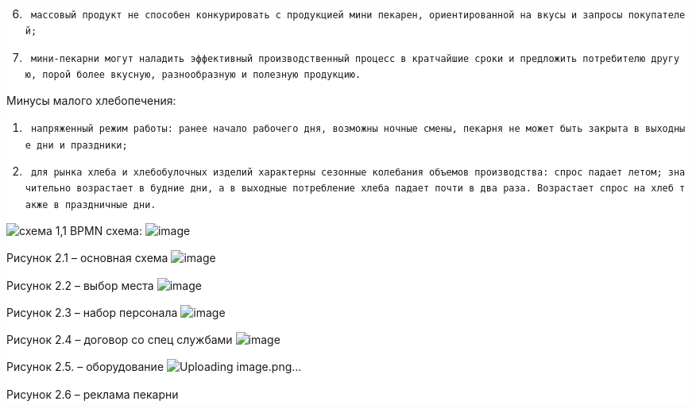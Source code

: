 6)      массовый продукт не способен конкурировать с продукцией мини пекарен, ориентированной на вкусы и запросы покупателей;
7)      мини-пекарни могут наладить эффективный производственный процесс в кратчайшие сроки и предложить потребителю другую, порой более вкусную, разнообразную и полезную продукцию.
Минусы малого хлебопечения:
1)      напряженный режим работы: ранее начало рабочего дня, возможны ночные смены, пекарня не может быть закрыта в выходные дни и праздники;
2)      для рынка хлеба и хлебобулочных изделий характерны сезонные колебания объемов производства: спрос падает летом; значительно возрастает в будние дни, а в выходные потребление хлеба падает почти в два раза. Возрастает спрос на хлеб также в праздничные дни.

![схема 1,1](https://user-images.githubusercontent.com/105660089/195515965-f9b50097-efd1-44a4-b0ae-ba8cf72ba228.png)
BPMN схема: 
 ![image](https://user-images.githubusercontent.com/105660089/198199821-742ba0b3-5211-419e-8d39-60df33a8ccbe.png)

Рисунок 2.1 – основная схема
 ![image](https://user-images.githubusercontent.com/105660089/198199846-4578cdd9-2be6-4213-9afb-24430e0d9d82.png)

Рисунок 2.2 – выбор места 
 ![image](https://user-images.githubusercontent.com/105660089/198199930-680dbd5b-adaf-4113-8d48-32862ebee0c4.png)

Рисунок 2.3 – набор персонала
 ![image](https://user-images.githubusercontent.com/105660089/198199972-df3c56b5-1558-4742-8b4b-bdcd6c511289.png)

Рисунок 2.4 – договор со спец службами
 ![image](https://user-images.githubusercontent.com/105660089/198200012-f8fff619-4d0d-4303-ad9f-4669de815a6f.png)

Рисунок 2.5. – оборудование
 ![Uploading image.png…]()

Рисунок 2.6 – реклама пекарни
